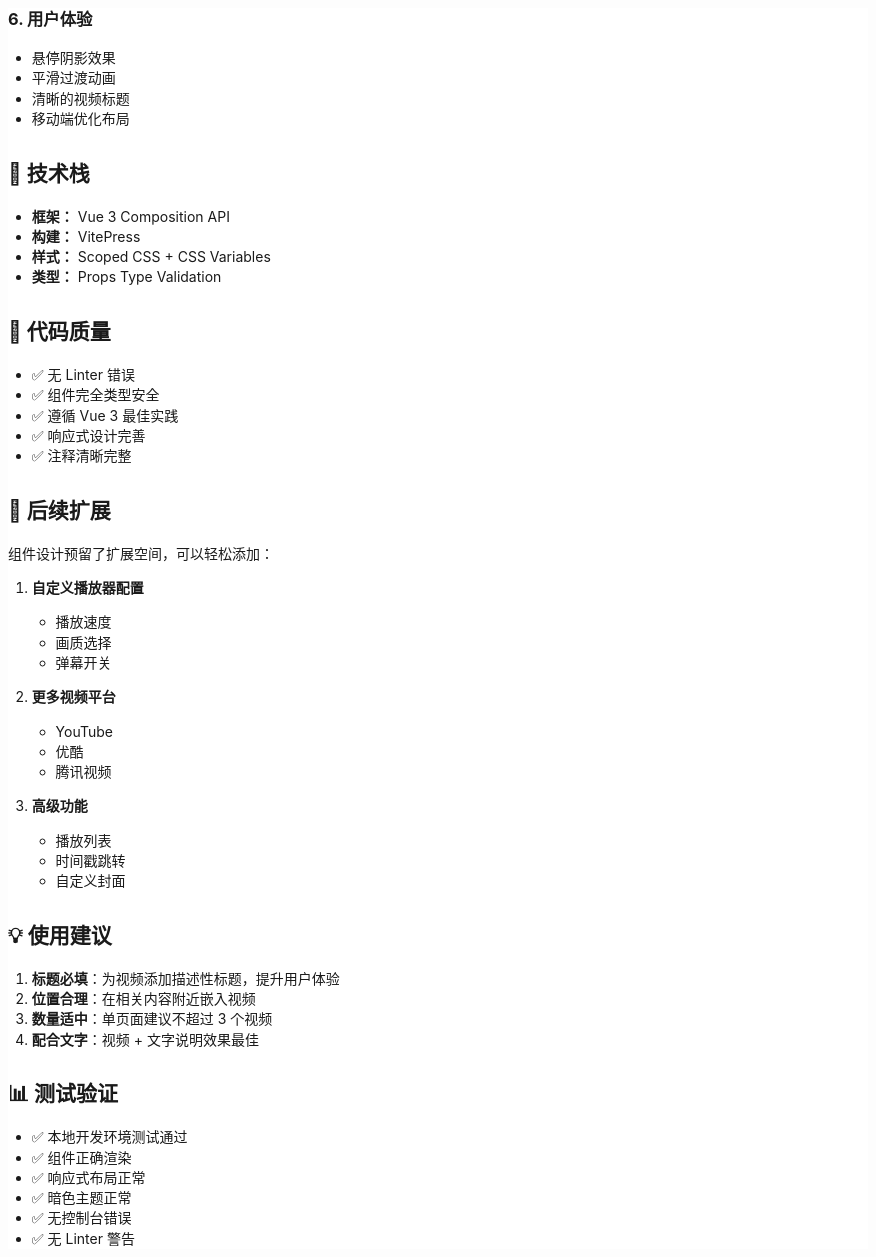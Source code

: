 ### 6. 用户体验
- 悬停阴影效果
- 平滑过渡动画
- 清晰的视频标题
- 移动端优化布局

## 🔧 技术栈

- **框架：** Vue 3 Composition API
- **构建：** VitePress
- **样式：** Scoped CSS + CSS Variables
- **类型：** Props Type Validation

## 📝 代码质量

- ✅ 无 Linter 错误
- ✅ 组件完全类型安全
- ✅ 遵循 Vue 3 最佳实践
- ✅ 响应式设计完善
- ✅ 注释清晰完整

## 🚀 后续扩展

组件设计预留了扩展空间，可以轻松添加：

1. **自定义播放器配置**
   - 播放速度
   - 画质选择
   - 弹幕开关

2. **更多视频平台**
   - YouTube
   - 优酷
   - 腾讯视频

3. **高级功能**
   - 播放列表
   - 时间戳跳转
   - 自定义封面

## 💡 使用建议

1. **标题必填**：为视频添加描述性标题，提升用户体验
2. **位置合理**：在相关内容附近嵌入视频
3. **数量适中**：单页面建议不超过 3 个视频
4. **配合文字**：视频 + 文字说明效果最佳

## 📊 测试验证

- ✅ 本地开发环境测试通过
- ✅ 组件正确渲染
- ✅ 响应式布局正常
- ✅ 暗色主题正常
- ✅ 无控制台错误
- ✅ 无 Linter 警告
